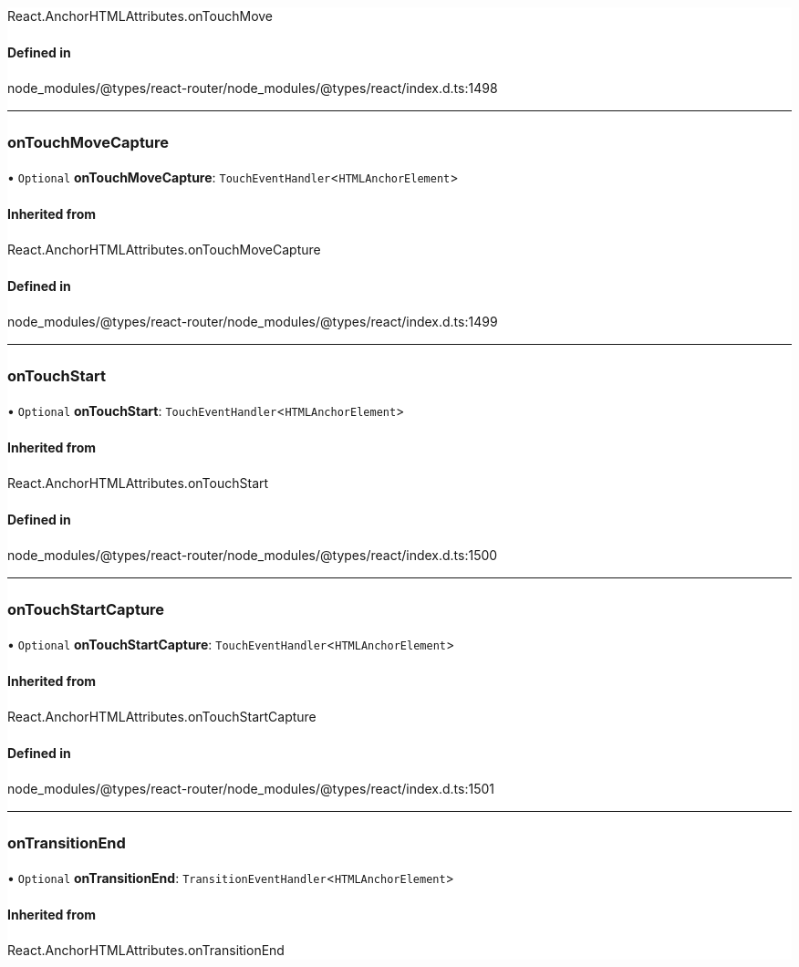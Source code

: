 React.AnchorHTMLAttributes.onTouchMove

#### Defined in

node_modules/@types/react-router/node_modules/@types/react/index.d.ts:1498

___

### onTouchMoveCapture

• `Optional` **onTouchMoveCapture**: `TouchEventHandler`<`HTMLAnchorElement`\>

#### Inherited from

React.AnchorHTMLAttributes.onTouchMoveCapture

#### Defined in

node_modules/@types/react-router/node_modules/@types/react/index.d.ts:1499

___

### onTouchStart

• `Optional` **onTouchStart**: `TouchEventHandler`<`HTMLAnchorElement`\>

#### Inherited from

React.AnchorHTMLAttributes.onTouchStart

#### Defined in

node_modules/@types/react-router/node_modules/@types/react/index.d.ts:1500

___

### onTouchStartCapture

• `Optional` **onTouchStartCapture**: `TouchEventHandler`<`HTMLAnchorElement`\>

#### Inherited from

React.AnchorHTMLAttributes.onTouchStartCapture

#### Defined in

node_modules/@types/react-router/node_modules/@types/react/index.d.ts:1501

___

### onTransitionEnd

• `Optional` **onTransitionEnd**: `TransitionEventHandler`<`HTMLAnchorElement`\>

#### Inherited from

React.AnchorHTMLAttributes.onTransitionEnd
